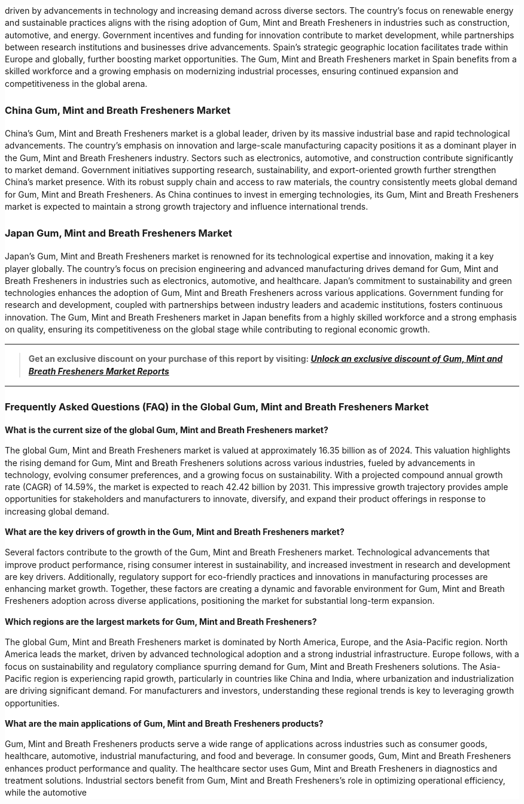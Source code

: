driven by advancements in technology and increasing demand across diverse sectors. The country&rsquo;s focus on renewable energy and sustainable practices aligns with the rising adoption of Gum, Mint and Breath Fresheners in industries such as construction, automotive, and energy. Government incentives and funding for innovation contribute to market development, while partnerships between research institutions and businesses drive advancements. Spain&rsquo;s strategic geographic location facilitates trade within Europe and globally, further boosting market opportunities. The Gum, Mint and Breath Fresheners market in Spain benefits from a skilled workforce and a growing emphasis on modernizing industrial processes, ensuring continued expansion and competitiveness in the global arena.</p><h3>China Gum, Mint and Breath Fresheners Market</h3><p>China&rsquo;s Gum, Mint and Breath Fresheners market is a global leader, driven by its massive industrial base and rapid technological advancements. The country&rsquo;s emphasis on innovation and large-scale manufacturing capacity positions it as a dominant player in the Gum, Mint and Breath Fresheners industry. Sectors such as electronics, automotive, and construction contribute significantly to market demand. Government initiatives supporting research, sustainability, and export-oriented growth further strengthen China&rsquo;s market presence. With its robust supply chain and access to raw materials, the country consistently meets global demand for Gum, Mint and Breath Fresheners. As China continues to invest in emerging technologies, its Gum, Mint and Breath Fresheners market is expected to maintain a strong growth trajectory and influence international trends.</p><h3>Japan Gum, Mint and Breath Fresheners Market</h3><p>Japan&rsquo;s Gum, Mint and Breath Fresheners market is renowned for its technological expertise and innovation, making it a key player globally. The country&rsquo;s focus on precision engineering and advanced manufacturing drives demand for Gum, Mint and Breath Fresheners in industries such as electronics, automotive, and healthcare. Japan&rsquo;s commitment to sustainability and green technologies enhances the adoption of Gum, Mint and Breath Fresheners across various applications. Government funding for research and development, coupled with partnerships between industry leaders and academic institutions, fosters continuous innovation. The Gum, Mint and Breath Fresheners market in Japan benefits from a highly skilled workforce and a strong emphasis on quality, ensuring its competitiveness on the global stage while contributing to regional economic growth.</p><hr /><blockquote><p><strong>Get an exclusive discount on your purchase of this report by visiting: <em><a href="://marketresearchpulse.com/ask-for-discount/66996?utm_source=Github&amp;utm_medium=0110">Unlock an exclusive discount of Gum, Mint and Breath Fresheners Market Reports</a></em>&nbsp;</strong></p></blockquote><hr /><h3>Frequently Asked Questions (FAQ) in the Global Gum, Mint and Breath Fresheners Market</h3><p><strong>What is the current size of the global Gum, Mint and Breath Fresheners market?</strong></p><p>The global Gum, Mint and Breath Fresheners market is valued at approximately 16.35 billion as of 2024. This valuation highlights the rising demand for Gum, Mint and Breath Fresheners solutions across various industries, fueled by advancements in technology, evolving consumer preferences, and a growing focus on sustainability. With a projected compound annual growth rate (CAGR) of 14.59%, the market is expected to reach 42.42 billion by 2031. This impressive growth trajectory provides ample opportunities for stakeholders and manufacturers to innovate, diversify, and expand their product offerings in response to increasing global demand.</p><p><strong>What are the key drivers of growth in the Gum, Mint and Breath Fresheners market?</strong></p><p>Several factors contribute to the growth of the Gum, Mint and Breath Fresheners market. Technological advancements that improve product performance, rising consumer interest in sustainability, and increased investment in research and development are key drivers. Additionally, regulatory support for eco-friendly practices and innovations in manufacturing processes are enhancing market growth. Together, these factors are creating a dynamic and favorable environment for Gum, Mint and Breath Fresheners adoption across diverse applications, positioning the market for substantial long-term expansion.</p><p><strong>Which regions are the largest markets for Gum, Mint and Breath Fresheners?</strong></p><p>The global Gum, Mint and Breath Fresheners market is dominated by North America, Europe, and the Asia-Pacific region. North America leads the market, driven by advanced technological adoption and a strong industrial infrastructure. Europe follows, with a focus on sustainability and regulatory compliance spurring demand for Gum, Mint and Breath Fresheners solutions. The Asia-Pacific region is experiencing rapid growth, particularly in countries like China and India, where urbanization and industrialization are driving significant demand. For manufacturers and investors, understanding these regional trends is key to leveraging growth opportunities.</p><p><strong>What are the main applications of Gum, Mint and Breath Fresheners products?</strong></p><p>Gum, Mint and Breath Fresheners products serve a wide range of applications across industries such as consumer goods, healthcare, automotive, industrial manufacturing, and food and beverage. In consumer goods, Gum, Mint and Breath Fresheners enhances product performance and quality. The healthcare sector uses Gum, Mint and Breath Fresheners in diagnostics and treatment solutions. Industrial sectors benefit from Gum, Mint and Breath Fresheners&rsquo;s role in optimizing operational efficiency, while the automotive
